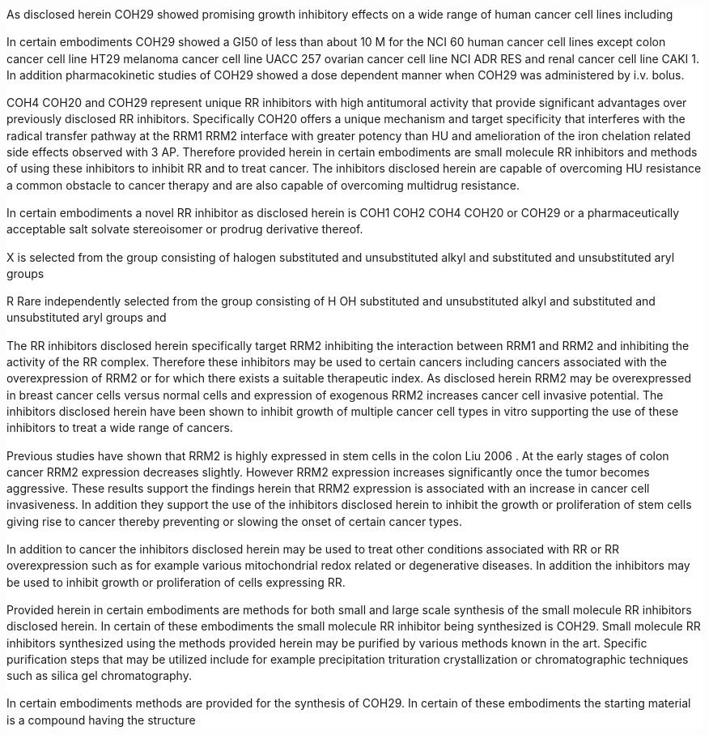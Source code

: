 As disclosed herein COH29 showed promising growth inhibitory effects on a wide range of human cancer cell lines including 

In certain embodiments COH29 showed a GI50 of less than about 10 M for the NCI 60 human cancer cell lines except colon cancer cell line HT29 melanoma cancer cell line UACC 257 ovarian cancer cell line NCI ADR RES and renal cancer cell line CAKI 1. In addition pharmacokinetic studies of COH29 showed a dose dependent manner when COH29 was administered by i.v. bolus.

COH4 COH20 and COH29 represent unique RR inhibitors with high antitumoral activity that provide significant advantages over previously disclosed RR inhibitors. Specifically COH20 offers a unique mechanism and target specificity that interferes with the radical transfer pathway at the RRM1 RRM2 interface with greater potency than HU and amelioration of the iron chelation related side effects observed with 3 AP. Therefore provided herein in certain embodiments are small molecule RR inhibitors and methods of using these inhibitors to inhibit RR and to treat cancer. The inhibitors disclosed herein are capable of overcoming HU resistance a common obstacle to cancer therapy and are also capable of overcoming multidrug resistance.

In certain embodiments a novel RR inhibitor as disclosed herein is COH1 COH2 COH4 COH20 or COH29 or a pharmaceutically acceptable salt solvate stereoisomer or prodrug derivative thereof.

X is selected from the group consisting of halogen substituted and unsubstituted alkyl and substituted and unsubstituted aryl groups 

R Rare independently selected from the group consisting of H OH substituted and unsubstituted alkyl and substituted and unsubstituted aryl groups and

The RR inhibitors disclosed herein specifically target RRM2 inhibiting the interaction between RRM1 and RRM2 and inhibiting the activity of the RR complex. Therefore these inhibitors may be used to certain cancers including cancers associated with the overexpression of RRM2 or for which there exists a suitable therapeutic index. As disclosed herein RRM2 may be overexpressed in breast cancer cells versus normal cells and expression of exogenous RRM2 increases cancer cell invasive potential. The inhibitors disclosed herein have been shown to inhibit growth of multiple cancer cell types in vitro supporting the use of these inhibitors to treat a wide range of cancers.

Previous studies have shown that RRM2 is highly expressed in stem cells in the colon Liu 2006 . At the early stages of colon cancer RRM2 expression decreases slightly. However RRM2 expression increases significantly once the tumor becomes aggressive. These results support the findings herein that RRM2 expression is associated with an increase in cancer cell invasiveness. In addition they support the use of the inhibitors disclosed herein to inhibit the growth or proliferation of stem cells giving rise to cancer thereby preventing or slowing the onset of certain cancer types.

In addition to cancer the inhibitors disclosed herein may be used to treat other conditions associated with RR or RR overexpression such as for example various mitochondrial redox related or degenerative diseases. In addition the inhibitors may be used to inhibit growth or proliferation of cells expressing RR.

Provided herein in certain embodiments are methods for both small and large scale synthesis of the small molecule RR inhibitors disclosed herein. In certain of these embodiments the small molecule RR inhibitor being synthesized is COH29. Small molecule RR inhibitors synthesized using the methods provided herein may be purified by various methods known in the art. Specific purification steps that may be utilized include for example precipitation trituration crystallization or chromatographic techniques such as silica gel chromatography.

In certain embodiments methods are provided for the synthesis of COH29. In certain of these embodiments the starting material is a compound having the structure 
